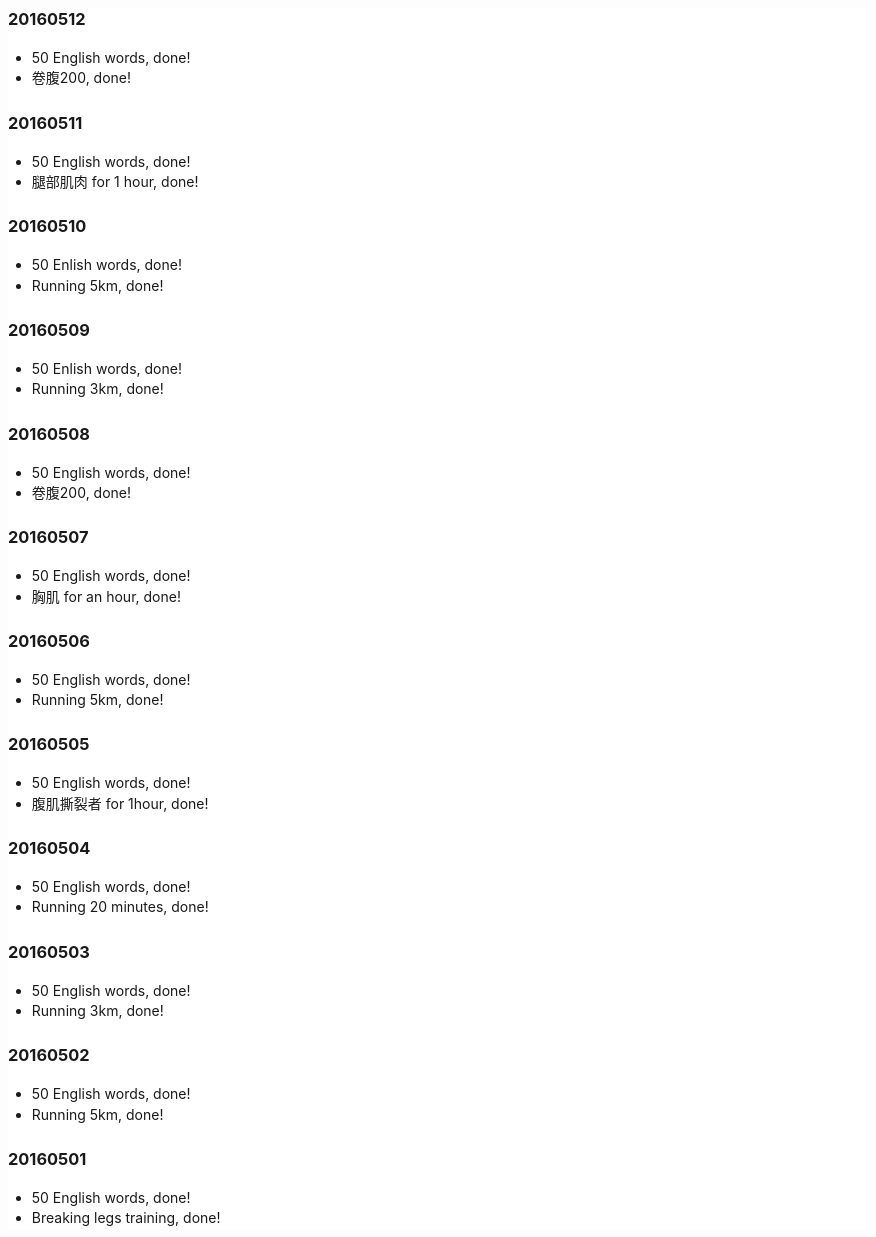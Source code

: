 ### 20160512
- 50 English words, done!
- 卷腹200, done!

### 20160511
- 50 English words, done!
- 腿部肌肉 for 1 hour, done!

### 20160510
- 50 Enlish words, done!
- Running 5km, done!

### 20160509
- 50 Enlish words, done!
- Running 3km, done!

### 20160508
- 50 English words, done!
- 卷腹200, done!

### 20160507
- 50 English words, done!
- 胸肌 for an hour, done!

### 20160506
- 50 English words, done!
- Running 5km, done!

### 20160505
- 50 English words, done!
- 腹肌撕裂者 for 1hour, done!

### 20160504
- 50 English words, done!
- Running 20 minutes, done!

### 20160503
- 50 English words, done!
- Running 3km, done!

### 20160502
- 50 English words, done!
- Running 5km, done!

### 20160501
- 50 English words, done!
- Breaking legs training, done!
